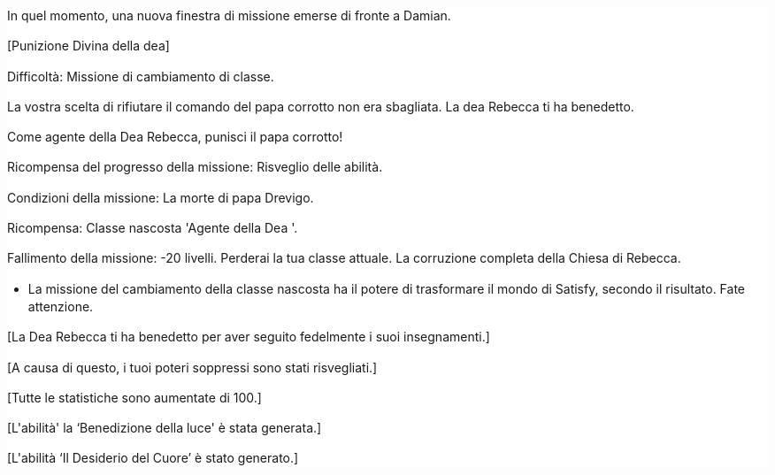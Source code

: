In quel momento, una nuova finestra di missione emerse di fronte a Damian.






[Punizione Divina della dea]






Difficoltà: Missione di cambiamento di classe.


 La vostra scelta di rifiutare il comando del papa corrotto non era sbagliata. La dea Rebecca ti ha benedetto.


Come agente della Dea Rebecca, punisci il papa corrotto!


Ricompensa del progresso della missione: Risveglio delle abilità.


Condizioni della missione: La morte di papa Drevigo.


Ricompensa: Classe nascosta 'Agente della Dea '.


Fallimento della missione: -20 livelli. Perderai la tua classe attuale. La corruzione completa della Chiesa di Rebecca.


* La missione del cambiamento della classe nascosta ha il potere di trasformare il mondo di Satisfy, secondo il risultato. Fate attenzione.






[La Dea Rebecca ti ha benedetto per aver seguito fedelmente i suoi insegnamenti.]






[A causa di questo, i tuoi poteri soppressi sono stati risvegliati.]






[Tutte le statistiche sono aumentate di 100.]






[L'abilità' la ‘Benedizione della luce' è stata generata.]






[L'abilità ‘Il Desiderio del Cuore’ è stato generato.]



